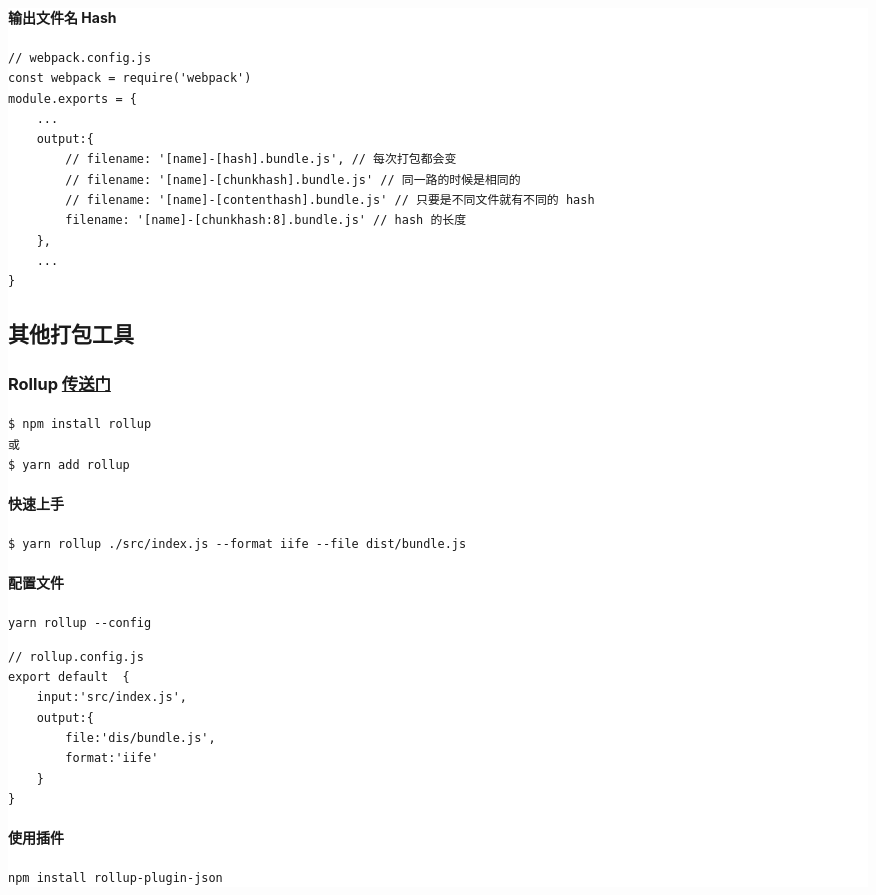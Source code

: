 #### 输出文件名 Hash

```
// webpack.config.js
const webpack = require('webpack')
module.exports = {   
    ...     
	output:{
		// filename: '[name]-[hash].bundle.js', // 每次打包都会变
		// filename: '[name]-[chunkhash].bundle.js' // 同一路的时候是相同的
		// filename: '[name]-[contenthash].bundle.js' // 只要是不同文件就有不同的 hash 
		filename: '[name]-[chunkhash:8].bundle.js' // hash 的长度
	},
    ...
}
```

## 其他打包工具

### Rollup [传送门](https://www.rollupjs.com/)

```
$ npm install rollup
或
$ yarn add rollup
```

#### 快速上手

```
$ yarn rollup ./src/index.js --format iife --file dist/bundle.js
```

#### 配置文件

```
yarn rollup --config
```

```
// rollup.config.js
export default  {
	input:'src/index.js',
	output:{
		file:'dis/bundle.js',
		format:'iife'
	}
}
```

#### 使用插件

```
npm install rollup-plugin-json
```
